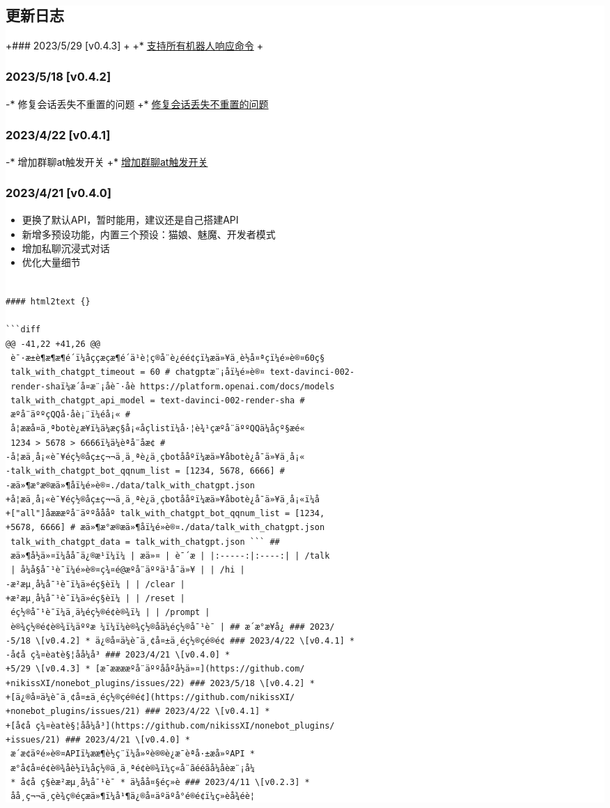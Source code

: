  ## 更新日志
+### 2023/5/29 \[v0.4.3]
+
+* [支持所有机器人响应命令](https://github.com/nikissXI/nonebot_plugins/issues/22)
+
 ### 2023/5/18 \[v0.4.2]
 
-* 修复会话丢失不重置的问题
+* [修复会话丢失不重置的问题](https://github.com/nikissXI/nonebot_plugins/issues/21)
 
 ### 2023/4/22 \[v0.4.1]
 
-* 增加群聊at触发开关
+* [增加群聊at触发开关](https://github.com/nikissXI/nonebot_plugins/issues/21)
 
 ### 2023/4/21 \[v0.4.0]
 
 * 更换了默认API，暂时能用，建议还是自己搭建API
 * 新增多预设功能，内置三个预设：猫娘、魅魔、开发者模式
 * 增加私聊沉浸式对话
 * 优化大量细节
```

#### html2text {}

```diff
@@ -41,22 +41,26 @@
 è¯·æ±è¶æ¶æ¶é´ï¼åç­çæçæ¶é´ä¹è¦ç®å¨è¿éé¢çï¼æä»¥ä¸è½å¤ªç­ï¼é»è®¤60ç§
 talk_with_chatgpt_timeout = 60 # chatgptæ¨¡åï¼é»è®¤ text-davinci-002-
 render-shaï¼æ´å¤æ¨¡åè¯·åè https://platform.openai.com/docs/models
 talk_with_chatgpt_api_model = text-davinci-002-render-sha #
 æºå¨äººçQQå·åè¡¨ï¼éå¡« #
 å¦ææå¤ä¸ªbotè¿æ¥ï¼ä¼æç§å¡«åçlistï¼å·¦è¾¹çæºå¨äººQQä¼åçº§æé«
 1234 > 5678 > 6666ï¼ä¼èªå¨åæ¢ #
-å¦æä¸å¡«è¯¥éç½®åç±ç¬¬ä¸ä¸ªè¿ä¸çbotååºï¼æä»¥åbotè¿å¯ä»¥ä¸å¡«
-talk_with_chatgpt_bot_qqnum_list = [1234, 5678, 6666] #
-æä»¶æ°æ®æä»¶åï¼é»è®¤./data/talk_with_chatgpt.json
+å¦æä¸å¡«è¯¥éç½®åç±ç¬¬ä¸ä¸ªè¿ä¸çbotååºï¼æä»¥åbotè¿å¯ä»¥ä¸å¡«ï¼å
+["all"]åæææºå¨äººåååº talk_with_chatgpt_bot_qqnum_list = [1234,
+5678, 6666] # æä»¶æ°æ®æä»¶åï¼é»è®¤./data/talk_with_chatgpt.json
 talk_with_chatgpt_data = talk_with_chatgpt.json ``` ##
 æä»¶å½ä»¤ï¼åå¯ä¿®æ¹ï¼ï¼ | æä»¤ | è¯´æ | |:-----:|:----:| | /talk
 | å¼å§å¯¹è¯ï¼é»è®¤ç¾¤é@æºå¨äººä¹å¯ä»¥ | | /hi |
-æ²æµ¸å¼å¯¹è¯ï¼ä»éç§èï¼ | | /clear |
+æ²æµ¸å¼å¯¹è¯ï¼ä»éç§èï¼ | | /reset |
 éç½®å¯¹è¯ï¼ä¸ä¼éç½®é¢è®¾ï¼ | | /prompt |
 è®¾ç½®é¢è®¾ï¼äººæ ¼ï¼ï¼è®¾ç½®åä¼éç½®å¯¹è¯ | ## æ´æ°æ¥å¿ ### 2023/
-5/18 \[v0.4.2] * ä¿®å¤ä¼è¯ä¸¢å¤±ä¸éç½®çé®é¢ ### 2023/4/22 \[v0.4.1] *
-å¢å ç¾¤èatè§¦åå¼å³ ### 2023/4/21 \[v0.4.0] *
+5/29 \[v0.4.3] * [æ¯ææææºå¨äººååºå½ä»¤](https://github.com/
+nikissXI/nonebot_plugins/issues/22) ### 2023/5/18 \[v0.4.2] *
+[ä¿®å¤ä¼è¯ä¸¢å¤±ä¸éç½®çé®é¢](https://github.com/nikissXI/
+nonebot_plugins/issues/21) ### 2023/4/22 \[v0.4.1] *
+[å¢å ç¾¤èatè§¦åå¼å³](https://github.com/nikissXI/nonebot_plugins/
+issues/21) ### 2023/4/21 \[v0.4.0] *
 æ´æ¢äºé»è®¤APIï¼ææ¶è½ç¨ï¼å»ºè®®è¿æ¯èªå·±æ­å»ºAPI *
 æ°å¢å¤é¢è®¾åè½ï¼åç½®ä¸ä¸ªé¢è®¾ï¼ç«å¨ãé­é­ãå¼åèæ¨¡å¼
 * å¢å ç§èæ²æµ¸å¼å¯¹è¯ * ä¼åå¤§éç»è ### 2023/4/11 \[v0.2.3] *
 åå¸ç¬¬ä¸çè¾ç®éçæä»¶ï¼å¹¶ä¿®å¤äºäºå°é®é¢ï¼ç»èå¾éè¦
```
